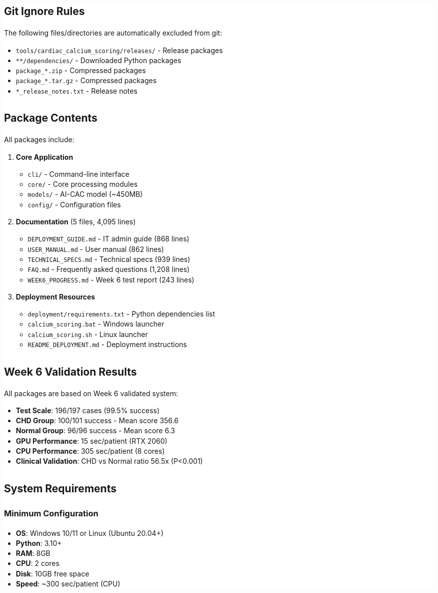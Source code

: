 ## Git Ignore Rules

The following files/directories are automatically excluded from git:

- `tools/cardiac_calcium_scoring/releases/` - Release packages
- `**/dependencies/` - Downloaded Python packages
- `package_*.zip` - Compressed packages
- `package_*.tar.gz` - Compressed packages
- `*_release_notes.txt` - Release notes

## Package Contents

All packages include:

1. **Core Application**
   - `cli/` - Command-line interface
   - `core/` - Core processing modules
   - `models/` - AI-CAC model (~450MB)
   - `config/` - Configuration files

2. **Documentation** (5 files, 4,095 lines)
   - `DEPLOYMENT_GUIDE.md` - IT admin guide (868 lines)
   - `USER_MANUAL.md` - User manual (862 lines)
   - `TECHNICAL_SPECS.md` - Technical specs (939 lines)
   - `FAQ.md` - Frequently asked questions (1,208 lines)
   - `WEEK6_PROGRESS.md` - Week 6 test report (243 lines)

3. **Deployment Resources**
   - `deployment/requirements.txt` - Python dependencies list
   - `calcium_scoring.bat` - Windows launcher
   - `calcium_scoring.sh` - Linux launcher
   - `README_DEPLOYMENT.md` - Deployment instructions

## Week 6 Validation Results

All packages are based on Week 6 validated system:

- **Test Scale**: 196/197 cases (99.5% success)
- **CHD Group**: 100/101 success - Mean score 356.6
- **Normal Group**: 96/96 success - Mean score 6.3
- **GPU Performance**: 15 sec/patient (RTX 2060)
- **CPU Performance**: 305 sec/patient (8 cores)
- **Clinical Validation**: CHD vs Normal ratio 56.5x (P<0.001)

## System Requirements

### Minimum Configuration
- **OS**: Windows 10/11 or Linux (Ubuntu 20.04+)
- **Python**: 3.10+
- **RAM**: 8GB
- **CPU**: 2 cores
- **Disk**: 10GB free space
- **Speed**: ~300 sec/patient (CPU)
